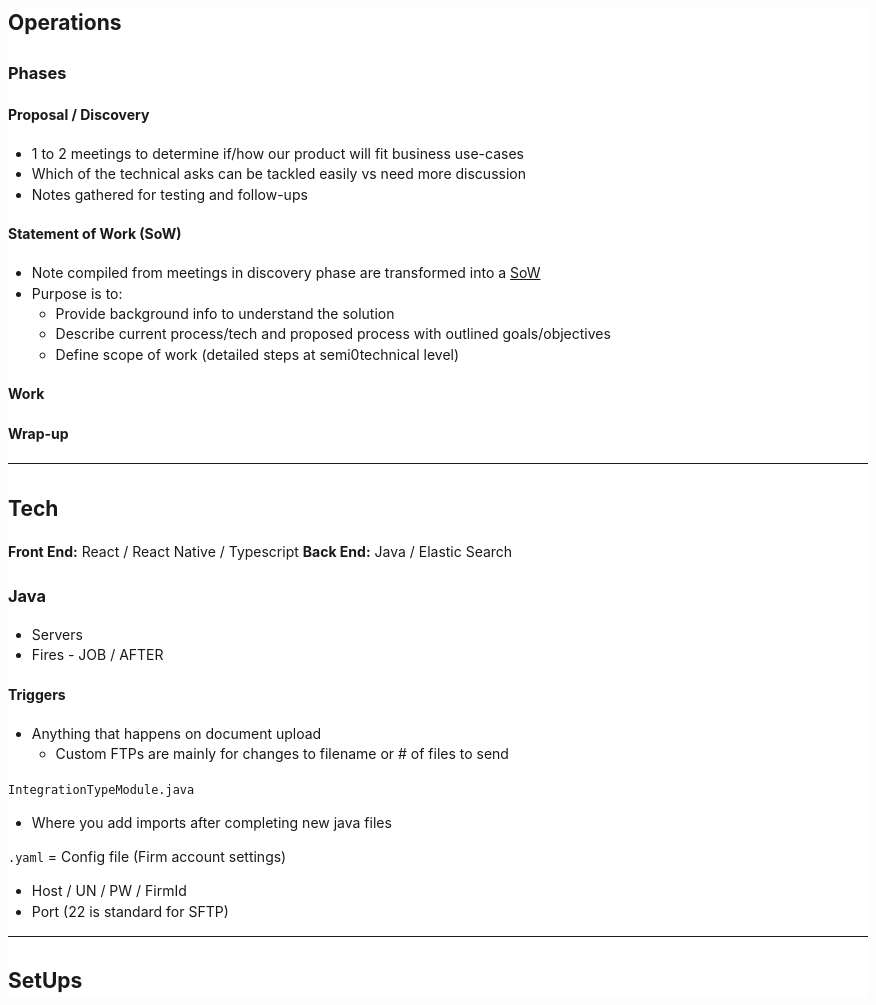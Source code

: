 
## Operations

### Phases

#### Proposal / Discovery
- 1 to 2 meetings to determine if/how our product will fit business use-cases
- Which of the technical asks can be tackled easily vs need more discussion
- Notes gathered for testing and follow-ups

#### Statement of Work (SoW)
- Note compiled from meetings in discovery phase are transformed into a [SoW](https://docs.google.com/document/d/1nzP1jvlkPpHBGoVI9nww-zGJ9EhdNzp0jXryYEkNHHw/edit)
- Purpose is to:
  - Provide background info to understand the solution
  - Describe current process/tech and proposed process with outlined goals/objectives
  - Define scope of work (detailed steps at semi0technical level)


#### Work


#### Wrap-up


---

## Tech

**Front End:** React / React Native / Typescript
**Back End:** Java / Elastic Search


### Java
- Servers
- Fires - JOB / AFTER

#### Triggers
- Anything that happens on document upload
  - Custom FTPs are mainly for changes to filename or # of files to send
	
`IntegrationTypeModule.java`
- Where you add imports after completing new java files

`.yaml` = Config file (Firm account settings)
  - Host / UN / PW / FirmId
  - Port (22 is standard for SFTP)


---

## SetUps
